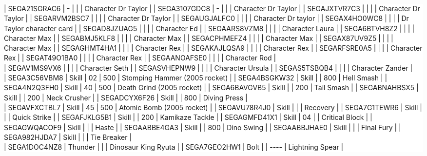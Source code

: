 | SEGA21SGRAC6 | -       |      |          | Character Dr Taylor                          | 
| SEGA3107GDC8 | -       |      |          | Character Dr Taylor                          |
| SEGAJXTVR7C3 |         |      |          | Character Dr Taylor                          | 
| SEGARVM2BSC7 |         |      |          | Character Dr Taylor                          | 
| SEGAUGJALFC0 |         |      |          | Character Dr taylor                          | 
| SEGAX4HO0WC8 |         |      |          | Dr Taylor character card                     | 
| SEGAD8JZUAG5 |         |      |          | Character Ed                                 | 
| SEGAARS8VZM8 |         |      |          | Character Laura                              | 
| SEGA6BTVH8Z2 |         |      |          | Character Max                                |
| SEGABMJ5KLF8 |         |      |          | Character Max                                | 
| SEGACPHMEFZ4 |         |      |          | Character Max                                | 
| SEGAX87UV9Z5 |         |      |          | Character Max                                | 
| SEGAGHMT4HA1 |         |      |          | Character Rex                                | 
| SEGAKAJLQSA9 |         |      |          | Character Rex                                | 
| SEGARFSRE0A5 |         |      |          | Character Rex                                | 
| SEGAT49O1BA0 |         |      |          | Character Rex                                | 
| SEGAANOAFSE0 |         |      |          | Character Rod                                |  
| SEGAV1MS9VX6 |         |      |          | Character Seth                               |
| SEGASVHEPNW9 |         |      |          | Character Ursula                             | 
| SEGAS5TSBQB4 |         |      |          | Character Zander                             | 					    
| SEGA3C56VBM8 | Skill   | 02   | 500      | Stomping Hammer (2005 rocket)                | 
| SEGA4BSGKW32 | Skill   |      | 800      | Hell Smash                                   |
| SEGA4N2Q3FH0 | Skill   | 40   | 500      | Death Grind (2005 rocket)                    | 
| SEGA6BAVGVB5 | Skill   |      | 200      | Tail Smash                                   |
| SEGABNAHBSX5 | Skill   |      | 200      | Neck Crusher                                 |
| SEGADCYX6F26 | Skill   |      | 800      | Diving Press                                 |  
| SEGAVFXCTBL7 | Skill   | 45   | 500      | Atomic Bomb (2005 rocket)                    | 
| SEGAVU78R4J0 | Skill   |      |          | Recovery                                     | 
| SEGA7G1TEWR6 | Skill   |      |          | Quick Strike                                 |
| SEGAFJKLG5B1 | Skill   |      | 200      | Kamikaze Tackle                              | 
| SEGAGMFD41X1 | Skill   | 04   |          | Critical Block                               | 
| SEGAGWQACOF9 | Skill   |      |          | Haste                                        | 
| SEGAABBE4GA3 | Skill   |      | 800      | Dino Swing                                   | 
| SEGAABBJHAE0 | Skill   |      |          | Final Fury                                   | 
| SEGA982HJDA7 | Skill   |      |          | Tie Breaker                                  |					    
| SEGA1DOC4NZ8 | Thunder |      |          | Dinosaur King Ryuta                          | 
| SEGA7GEO2HW1 | Bolt    |      | ----     | Lightning Spear                              | 